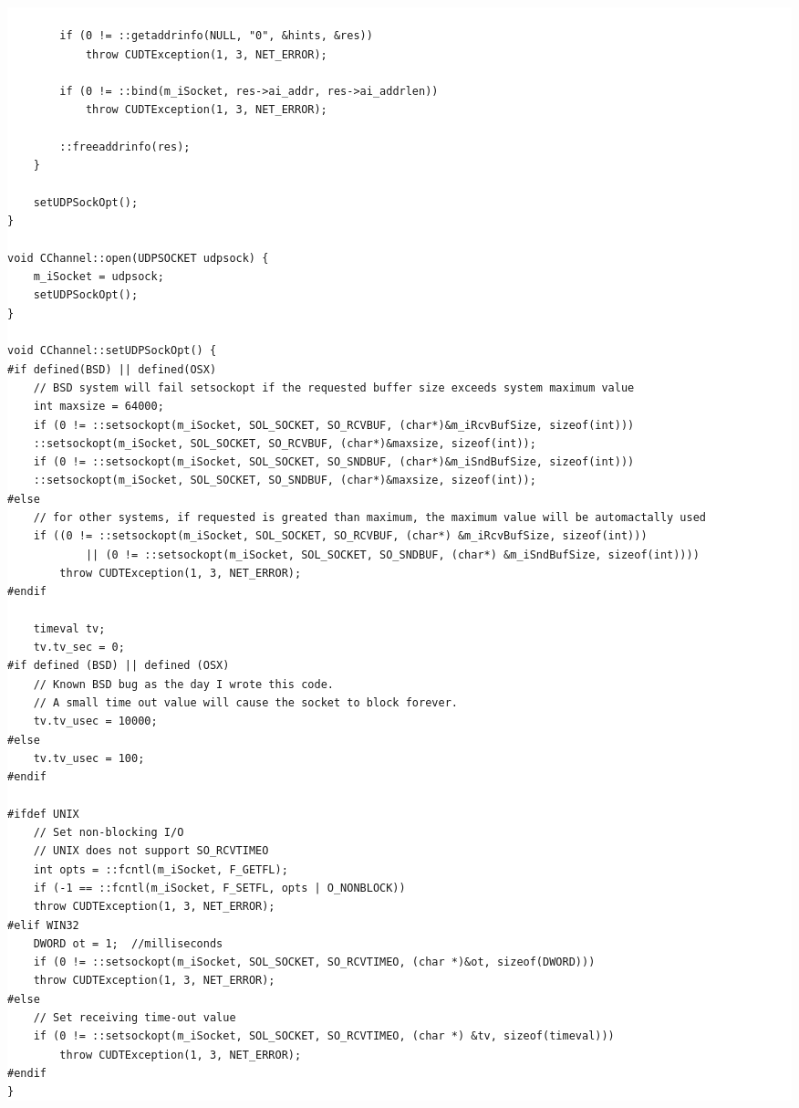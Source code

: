 ```

        if (0 != ::getaddrinfo(NULL, "0", &hints, &res))
            throw CUDTException(1, 3, NET_ERROR);

        if (0 != ::bind(m_iSocket, res->ai_addr, res->ai_addrlen))
            throw CUDTException(1, 3, NET_ERROR);

        ::freeaddrinfo(res);
    }

    setUDPSockOpt();
}

void CChannel::open(UDPSOCKET udpsock) {
    m_iSocket = udpsock;
    setUDPSockOpt();
}

void CChannel::setUDPSockOpt() {
#if defined(BSD) || defined(OSX)
    // BSD system will fail setsockopt if the requested buffer size exceeds system maximum value
    int maxsize = 64000;
    if (0 != ::setsockopt(m_iSocket, SOL_SOCKET, SO_RCVBUF, (char*)&m_iRcvBufSize, sizeof(int)))
    ::setsockopt(m_iSocket, SOL_SOCKET, SO_RCVBUF, (char*)&maxsize, sizeof(int));
    if (0 != ::setsockopt(m_iSocket, SOL_SOCKET, SO_SNDBUF, (char*)&m_iSndBufSize, sizeof(int)))
    ::setsockopt(m_iSocket, SOL_SOCKET, SO_SNDBUF, (char*)&maxsize, sizeof(int));
#else
    // for other systems, if requested is greated than maximum, the maximum value will be automactally used
    if ((0 != ::setsockopt(m_iSocket, SOL_SOCKET, SO_RCVBUF, (char*) &m_iRcvBufSize, sizeof(int)))
            || (0 != ::setsockopt(m_iSocket, SOL_SOCKET, SO_SNDBUF, (char*) &m_iSndBufSize, sizeof(int))))
        throw CUDTException(1, 3, NET_ERROR);
#endif

    timeval tv;
    tv.tv_sec = 0;
#if defined (BSD) || defined (OSX)
    // Known BSD bug as the day I wrote this code.
    // A small time out value will cause the socket to block forever.
    tv.tv_usec = 10000;
#else
    tv.tv_usec = 100;
#endif

#ifdef UNIX
    // Set non-blocking I/O
    // UNIX does not support SO_RCVTIMEO
    int opts = ::fcntl(m_iSocket, F_GETFL);
    if (-1 == ::fcntl(m_iSocket, F_SETFL, opts | O_NONBLOCK))
    throw CUDTException(1, 3, NET_ERROR);
#elif WIN32
    DWORD ot = 1;  //milliseconds
    if (0 != ::setsockopt(m_iSocket, SOL_SOCKET, SO_RCVTIMEO, (char *)&ot, sizeof(DWORD)))
    throw CUDTException(1, 3, NET_ERROR);
#else
    // Set receiving time-out value
    if (0 != ::setsockopt(m_iSocket, SOL_SOCKET, SO_RCVTIMEO, (char *) &tv, sizeof(timeval)))
        throw CUDTException(1, 3, NET_ERROR);
#endif
}
```